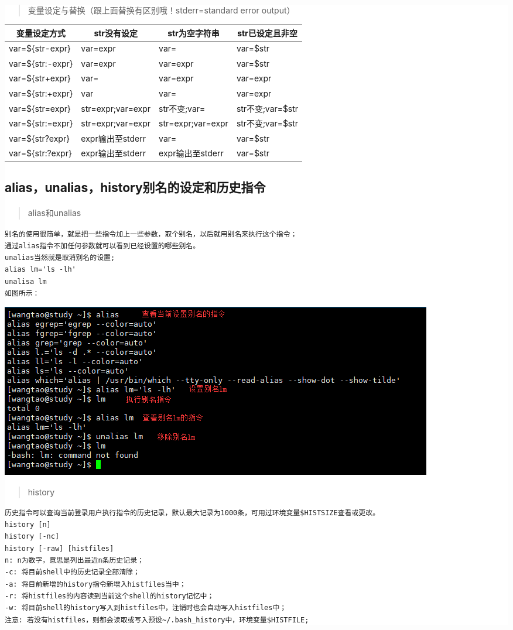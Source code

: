 > 变量设定与替换（跟上面替换有区别哦！stderr=standard error output）

| 变量设定方式     | str没有设定       | str为空字符串     | str已设定且非空  |
| ---------------- | ----------------- | ----------------- | ---------------- |
| var=${str-expr}  | var=expr          | var=              | var=$str         |
| var=${str:-expr} | var=expr          | var=expr          | var=$str         |
| var=${str+expr}  | var=              | var=expr          | var=expr         |
| var=${str:+expr} | var               | var=              | var=expr         |
| var=${str=expr}  | str=expr;var=expr | str不变;var=      | str不变;var=$str |
| var=${str:=expr} | str=expr;var=expr | str=expr;var=expr | str不变;var=$str |
| var=${str?expr}  | expr输出至stderr  | var=              | var=$str         |
| var=${str:?expr} | expr输出至stderr  | expr输出至stderr  | var=$str         |

## alias，unalias，history别名的设定和历史指令

> alias和unalias

```
别名的使用很简单，就是把一些指令加上一些参数，取个别名，以后就用别名来执行这个指令；
通过alias指令不加任何参数就可以看到已经设置的哪些别名。
unalias当然就是取消别名的设置;
alias lm='ls -lh'
unalisa lm
如图所示：
```

![alias_unalias](./alias_unalias.png)

> history

```
历史指令可以查询当前登录用户执行指令的历史记录，默认最大记录为1000条，可用过环境变量$HISTSIZE查看或更改。
history [n]
history [-nc]
history [-raw] [histfiles]
n: n为数字，意思是列出最近n条历史记录；
-c: 将目前shell中的历史记录全部清除；
-a: 将目前新增的history指令新增入histfiles当中；
-r: 将histfiles的内容读到当前这个shell的history记忆中；
-w: 将目前shell的history写入到histfiles中，注销时也会自动写入histfiles中；
注意: 若没有histfiles，则都会读取或写入预设~/.bash_history中，环境变量$HISTFILE;
```

